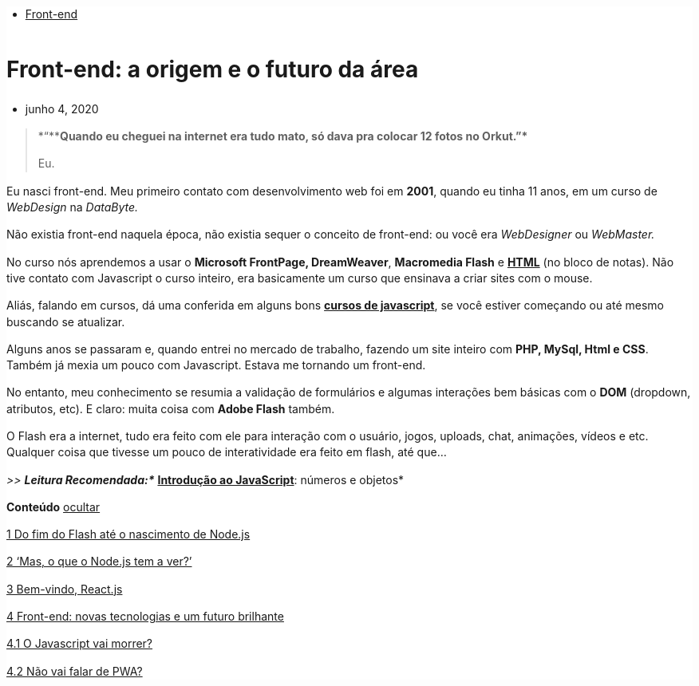 - [Front-end](https://blog.geekhunter.com.br/category/front-end/)

# Front-end: a origem e o futuro da área

- junho 4, 2020

> *“****Quando eu cheguei na internet era tudo mato, só dava pra colocar 12 fotos no Orkut.”\***
>
> Eu.

Eu nasci front-end. Meu primeiro contato com desenvolvimento web foi em **2001**, quando eu tinha 11 anos, em um curso de *WebDesign* na *DataByte.*

Não existia front-end naquela época, não existia sequer o conceito de front-end: ou você era *WebDesigner* ou *WebMaster.*

No curso nós aprendemos a usar o **Microsoft FrontPage, DreamWeaver**, **Macromedia Flash** e **[HTML](https://geekblogti.wpengine.com/tudo-sobre-html-para-front-ends/)** (no bloco de notas). Não tive contato com Javascript o curso inteiro, era basicamente um curso que ensinava a criar sites com o mouse.

Aliás, falando em cursos, dá uma conferida em alguns bons [**cursos de javascript**](https://geekblogti.wpengine.com/curso-javascript/), se você estiver começando ou até mesmo buscando se atualizar.

Alguns anos se passaram e, quando entrei no mercado de trabalho, fazendo um site inteiro com **PHP, MySql, Html e CSS**. Também já mexia um pouco com Javascript. Estava me tornando um front-end.

No entanto, meu conhecimento se resumia a validação de formulários e algumas interações bem básicas com o **DOM** (dropdown, atributos, etc). E claro: muita coisa com **Adobe Flash** também.

O Flash era a internet, tudo era feito com ele para interação com o usuário, jogos, uploads, chat, animações, vídeos e etc. Qualquer coisa que tivesse um pouco de interatividade era feito em flash, até que…

*>>* ***Leitura Recomendada:\****
[**Introdução ao JavaScript**](https://geekblogti.wpengine.com/introducao-ao-javascript-numeros-e-objetos/): números e objetos*

**Conteúdo** [ocultar](https://blog.geekhunter.com.br/mercado-front-end-da-origem-ate-o-futuro/#) 

[1 Do fim do Flash até o nascimento de Node.js](https://blog.geekhunter.com.br/mercado-front-end-da-origem-ate-o-futuro/#Do_fim_do_Flash_ate_o_nascimento_de_Nodejs)

[2 ‘Mas, o que o Node.js tem a ver?’](https://blog.geekhunter.com.br/mercado-front-end-da-origem-ate-o-futuro/#Mas_o_que_o_Nodejs_tem_a_ver)

[3 Bem-vindo, React.js](https://blog.geekhunter.com.br/mercado-front-end-da-origem-ate-o-futuro/#Bem-vindo_Reactjs)

[4 Front-end: novas tecnologias e um futuro brilhante](https://blog.geekhunter.com.br/mercado-front-end-da-origem-ate-o-futuro/#Front-end_novas_tecnologias_e_um_futuro_brilhante)

[4.1 O Javascript vai morrer?](https://blog.geekhunter.com.br/mercado-front-end-da-origem-ate-o-futuro/#O_Javascript_vai_morrer)

[4.2 Não vai falar de PWA?](https://blog.geekhunter.com.br/mercado-front-end-da-origem-ate-o-futuro/#Nao_vai_falar_de_PWA)

